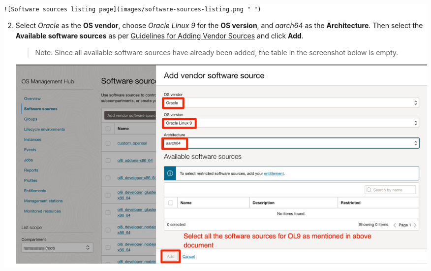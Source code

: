     ![Software sources listing page](images/software-sources-listing.png " ")

2. Select *Oracle* as the **OS vendor**, choose *Oracle Linux 9* for the **OS version**, and *aarch64* as the **Architecture**. Then select the **Available software sources** as per [Guidelines for Adding Vendor Sources](https://docs.oracle.com/en-us/iaas/osmh/doc/vendor-software-source.htm) and click **Add**.

    >Note: Since all available software sources have already been added, the table in the screenshot below is empty.

    ![Add vendor software sources](images/add-vendor-software-sources.png " ")
